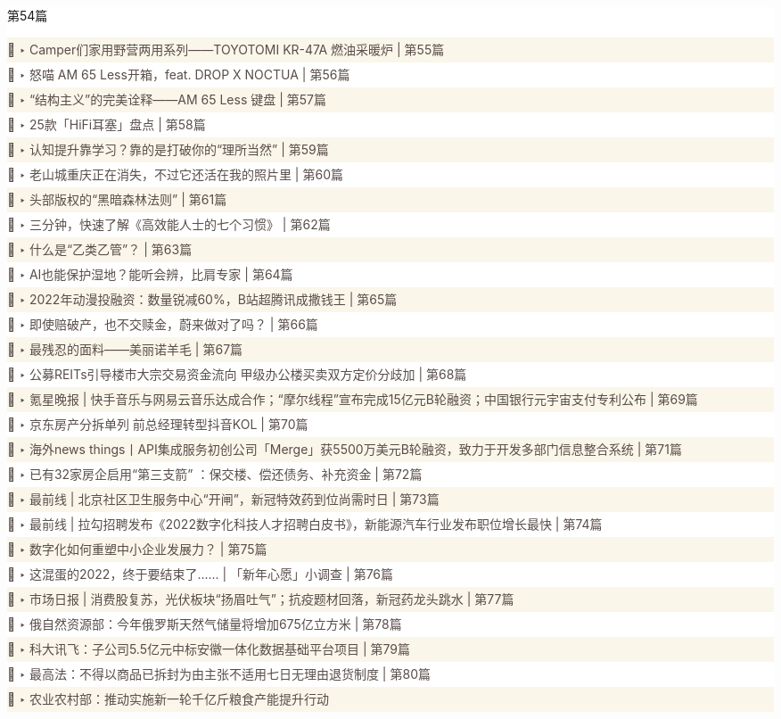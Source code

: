 第54篇</a></div><div style='line-height:3;background-color:#FAF6EA;' ><a href='https://www.chiphell.com/article-28875-1.html' style="line-height:2;text-decoration:none;display:block;color:#584D49;">🌈 ‣ Camper们家用野营两用系列——TOYOTOMI KR-47A 燃油采暖炉 | 第55篇</a></div><div style='line-height:3;' ><a href='https://www.chiphell.com/article-28874-1.html' style="line-height:2;text-decoration:none;display:block;color:#584D49;">🌈 ‣ 怒喵 AM 65 Less开箱，feat. DROP X NOCTUA | 第56篇</a></div><div style='line-height:3;background-color:#FAF6EA;' ><a href='https://www.chiphell.com/article-28873-1.html' style="line-height:2;text-decoration:none;display:block;color:#584D49;">🌈 ‣ “结构主义”的完美诠释——AM 65 Less 键盘 | 第57篇</a></div><div style='line-height:3;' ><a href='https://www.chiphell.com/article-28872-1.html' style="line-height:2;text-decoration:none;display:block;color:#584D49;">🌈 ‣ 25款「HiFi耳塞」盘点 | 第58篇</a></div><div style='line-height:3;background-color:#FAF6EA;' ><a href='http://www.huxiu.com/article/751934.html?f=wangzhan' style="line-height:2;text-decoration:none;display:block;color:#584D49;">🌈 ‣ 认知提升靠学习？靠的是打破你的“理所当然” | 第59篇</a></div><div style='line-height:3;' ><a href='http://www.huxiu.com/article/753656.html?f=wangzhan' style="line-height:2;text-decoration:none;display:block;color:#584D49;">🌈 ‣ 老山城重庆正在消失，不过它还活在我的照片里 | 第60篇</a></div><div style='line-height:3;background-color:#FAF6EA;' ><a href='http://www.huxiu.com/article/753771.html?f=wangzhan' style="line-height:2;text-decoration:none;display:block;color:#584D49;">🌈 ‣ 头部版权的“黑暗森林法则” | 第61篇</a></div><div style='line-height:3;' ><a href='http://www.huxiu.com/article/749153.html?f=wangzhan' style="line-height:2;text-decoration:none;display:block;color:#584D49;">🌈 ‣ 三分钟，快速了解《高效能人士的七个习惯》 | 第62篇</a></div><div style='line-height:3;background-color:#FAF6EA;' ><a href='http://www.huxiu.com/article/753647.html?f=wangzhan' style="line-height:2;text-decoration:none;display:block;color:#584D49;">🌈 ‣ 什么是“乙类乙管”？ | 第63篇</a></div><div style='line-height:3;' ><a href='http://www.huxiu.com/article/752971.html?f=wangzhan' style="line-height:2;text-decoration:none;display:block;color:#584D49;">🌈 ‣ AI也能保护湿地？能听会辨，比肩专家 | 第64篇</a></div><div style='line-height:3;background-color:#FAF6EA;' ><a href='http://www.huxiu.com/article/753159.html?f=wangzhan' style="line-height:2;text-decoration:none;display:block;color:#584D49;">🌈 ‣ 2022年动漫投融资：数量锐减60%，B站超腾讯成撒钱王 | 第65篇</a></div><div style='line-height:3;' ><a href='http://www.huxiu.com/article/752775.html?f=wangzhan' style="line-height:2;text-decoration:none;display:block;color:#584D49;">🌈 ‣ 即使赔破产，也不交赎金，蔚来做对了吗？ | 第66篇</a></div><div style='line-height:3;background-color:#FAF6EA;' ><a href='http://www.huxiu.com/article/752578.html?f=wangzhan' style="line-height:2;text-decoration:none;display:block;color:#584D49;">🌈 ‣ 最残忍的面料——美丽诺羊毛 | 第67篇</a></div><div style='line-height:3;' ><a href='https://36kr.com/p/2062303472111235?f=rss' style="line-height:2;text-decoration:none;display:block;color:#584D49;">🌈 ‣ 公募REITs引导楼市大宗交易资金流向 甲级办公楼买卖双方定价分歧加 | 第68篇</a></div><div style='line-height:3;background-color:#FAF6EA;' ><a href='https://36kr.com/p/2062200249011845?f=rss' style="line-height:2;text-decoration:none;display:block;color:#584D49;">🌈 ‣ 氪星晚报 | 快手音乐与网易云音乐达成合作；“摩尔线程”宣布完成15亿元B轮融资；中国银行元宇宙支付专利公布 | 第69篇</a></div><div style='line-height:3;' ><a href='https://36kr.com/p/2062186819964545?f=rss' style="line-height:2;text-decoration:none;display:block;color:#584D49;">🌈 ‣ 京东房产分拆单列 前总经理转型抖音KOL | 第70篇</a></div><div style='line-height:3;background-color:#FAF6EA;' ><a href='https://36kr.com/p/2061374879190660?f=rss' style="line-height:2;text-decoration:none;display:block;color:#584D49;">🌈 ‣ 海外news things丨API集成服务初创公司「Merge」获5500万美元B轮融资，致力于开发多部门信息整合系统 | 第71篇</a></div><div style='line-height:3;' ><a href='https://36kr.com/p/2062104388259459?f=rss' style="line-height:2;text-decoration:none;display:block;color:#584D49;">🌈 ‣ 已有32家房企启用“第三支箭” ：保交楼、偿还债务、补充资金 | 第72篇</a></div><div style='line-height:3;background-color:#FAF6EA;' ><a href='https://36kr.com/p/2062051122335368?f=rss' style="line-height:2;text-decoration:none;display:block;color:#584D49;">🌈 ‣ 最前线 | 北京社区卫生服务中心“开闸”，新冠特效药到位尚需时日 | 第73篇</a></div><div style='line-height:3;' ><a href='https://36kr.com/p/2062098814717826?f=rss' style="line-height:2;text-decoration:none;display:block;color:#584D49;">🌈 ‣ 最前线 | 拉勾招聘发布《2022数字化科技人才招聘白皮书》，新能源汽车行业发布职位增长最快 | 第74篇</a></div><div style='line-height:3;background-color:#FAF6EA;' ><a href='https://36kr.com/p/2062066865114752?f=rss' style="line-height:2;text-decoration:none;display:block;color:#584D49;">🌈 ‣ 数字化如何重塑中小企业发展力？ | 第75篇</a></div><div style='line-height:3;' ><a href='https://36kr.com/p/2062024874086275?f=rss' style="line-height:2;text-decoration:none;display:block;color:#584D49;">🌈 ‣ 这混蛋的2022，终于要结束了...... | 「新年心愿」小调查 | 第76篇</a></div><div style='line-height:3;background-color:#FAF6EA;' ><a href='https://36kr.com/p/2062013889252999?f=rss' style="line-height:2;text-decoration:none;display:block;color:#584D49;">🌈 ‣ 市场日报 | 消费股复苏，光伏板块“扬眉吐气”；抗疫题材回落，新冠药龙头跳水 | 第77篇</a></div><div style='line-height:3;' ><a href='https://36kr.com/newsflashes/2062323820400258?f=rss' style="line-height:2;text-decoration:none;display:block;color:#584D49;">🌈 ‣ 俄自然资源部：今年俄罗斯天然气储量将增加675亿立方米 | 第78篇</a></div><div style='line-height:3;background-color:#FAF6EA;' ><a href='https://36kr.com/newsflashes/2062323143692160?f=rss' style="line-height:2;text-decoration:none;display:block;color:#584D49;">🌈 ‣ 科大讯飞：子公司5.5亿元中标安徽一体化数据基础平台项目 | 第79篇</a></div><div style='line-height:3;' ><a href='https://36kr.com/newsflashes/2062314322480770?f=rss' style="line-height:2;text-decoration:none;display:block;color:#584D49;">🌈 ‣ 最高法：不得以商品已拆封为由主张不适用七日无理由退货制度 | 第80篇</a></div><div style='line-height:3;background-color:#FAF6EA;' ><a href='https://36kr.com/newsflashes/2062305272139395?f=rss' style="line-height:2;text-decoration:none;display:block;color:#584D49;">🌈 ‣ 农业农村部：推动实施新一轮千亿斤粮食产能提升行动
